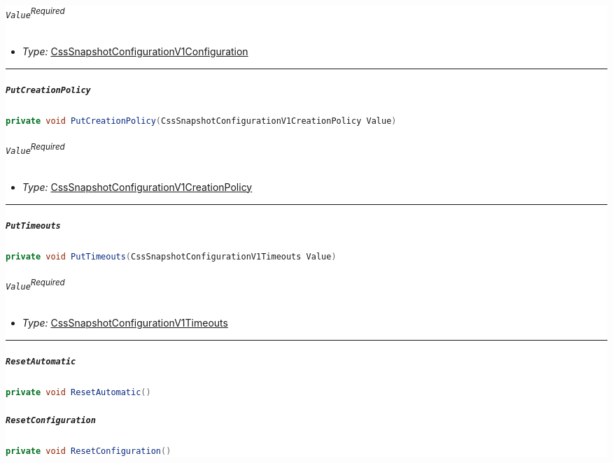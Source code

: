 ###### `Value`<sup>Required</sup> <a name="Value" id="@cdktf/provider-opentelekomcloud.cssSnapshotConfigurationV1.CssSnapshotConfigurationV1.putConfiguration.parameter.value"></a>

- *Type:* <a href="#@cdktf/provider-opentelekomcloud.cssSnapshotConfigurationV1.CssSnapshotConfigurationV1Configuration">CssSnapshotConfigurationV1Configuration</a>

---

##### `PutCreationPolicy` <a name="PutCreationPolicy" id="@cdktf/provider-opentelekomcloud.cssSnapshotConfigurationV1.CssSnapshotConfigurationV1.putCreationPolicy"></a>

```csharp
private void PutCreationPolicy(CssSnapshotConfigurationV1CreationPolicy Value)
```

###### `Value`<sup>Required</sup> <a name="Value" id="@cdktf/provider-opentelekomcloud.cssSnapshotConfigurationV1.CssSnapshotConfigurationV1.putCreationPolicy.parameter.value"></a>

- *Type:* <a href="#@cdktf/provider-opentelekomcloud.cssSnapshotConfigurationV1.CssSnapshotConfigurationV1CreationPolicy">CssSnapshotConfigurationV1CreationPolicy</a>

---

##### `PutTimeouts` <a name="PutTimeouts" id="@cdktf/provider-opentelekomcloud.cssSnapshotConfigurationV1.CssSnapshotConfigurationV1.putTimeouts"></a>

```csharp
private void PutTimeouts(CssSnapshotConfigurationV1Timeouts Value)
```

###### `Value`<sup>Required</sup> <a name="Value" id="@cdktf/provider-opentelekomcloud.cssSnapshotConfigurationV1.CssSnapshotConfigurationV1.putTimeouts.parameter.value"></a>

- *Type:* <a href="#@cdktf/provider-opentelekomcloud.cssSnapshotConfigurationV1.CssSnapshotConfigurationV1Timeouts">CssSnapshotConfigurationV1Timeouts</a>

---

##### `ResetAutomatic` <a name="ResetAutomatic" id="@cdktf/provider-opentelekomcloud.cssSnapshotConfigurationV1.CssSnapshotConfigurationV1.resetAutomatic"></a>

```csharp
private void ResetAutomatic()
```

##### `ResetConfiguration` <a name="ResetConfiguration" id="@cdktf/provider-opentelekomcloud.cssSnapshotConfigurationV1.CssSnapshotConfigurationV1.resetConfiguration"></a>

```csharp
private void ResetConfiguration()
```
